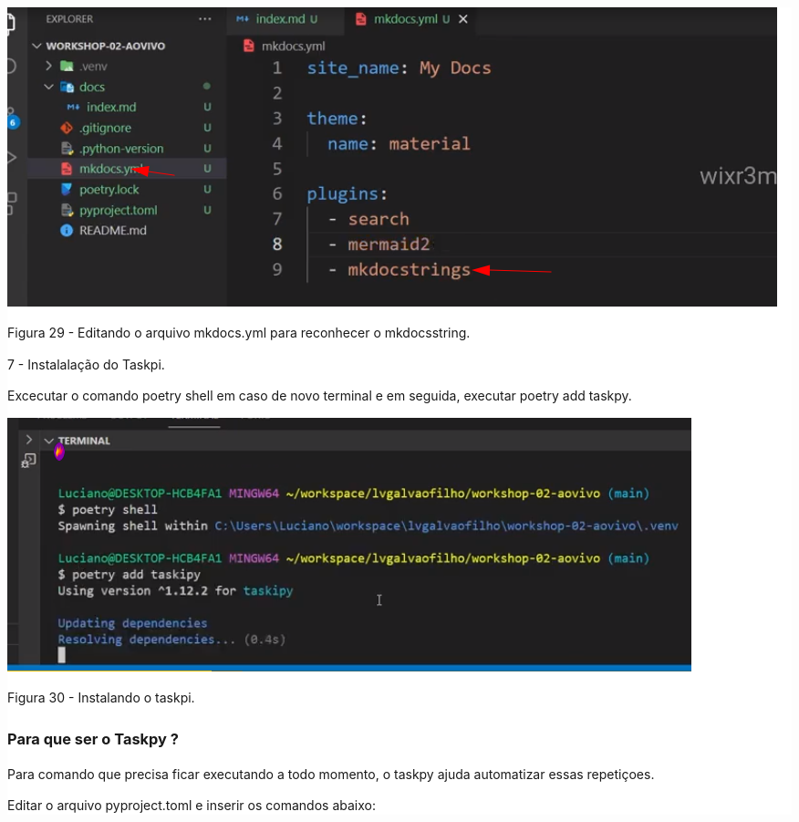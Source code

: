![alt text](pic/29image.png)

Figura 29 - Editando o arquivo mkdocs.yml para reconhecer o mkdocsstring.

7 - Instalalação do Taskpi.

Excecutar o comando poetry shell em caso de novo terminal e em seguida, executar poetry add taskpy.

![alt text](pic/30image.png)

Figura 30 - Instalando o taskpi.

### Para que ser o Taskpy ?

Para comando que precisa ficar executando a todo momento, o taskpy ajuda automatizar essas repetiçoes.

Editar o arquivo pyproject.toml e inserir os comandos abaixo:
